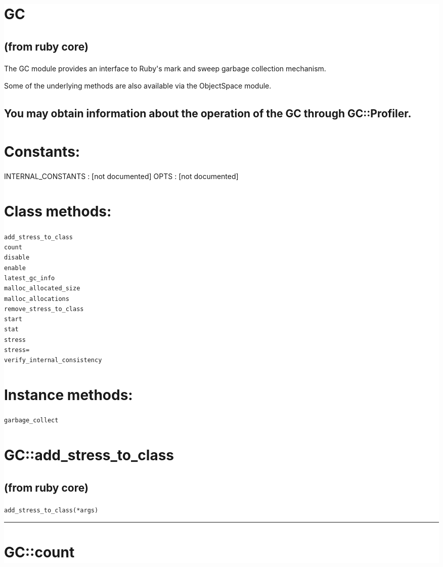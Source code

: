 # GC

(from ruby core)
---
The GC module provides an interface to Ruby's mark and sweep garbage
collection mechanism.

Some of the underlying methods are also available via the ObjectSpace module.

You may obtain information about the operation of the GC through GC::Profiler.
---
# Constants:

INTERNAL_CONSTANTS
:   [not documented]
OPTS
:   [not documented]


# Class methods:

    add_stress_to_class
    count
    disable
    enable
    latest_gc_info
    malloc_allocated_size
    malloc_allocations
    remove_stress_to_class
    start
    stat
    stress
    stress=
    verify_internal_consistency

# Instance methods:

    garbage_collect

# GC::add_stress_to_class

(from ruby core)
---
    add_stress_to_class(*args)

---


# GC::count
